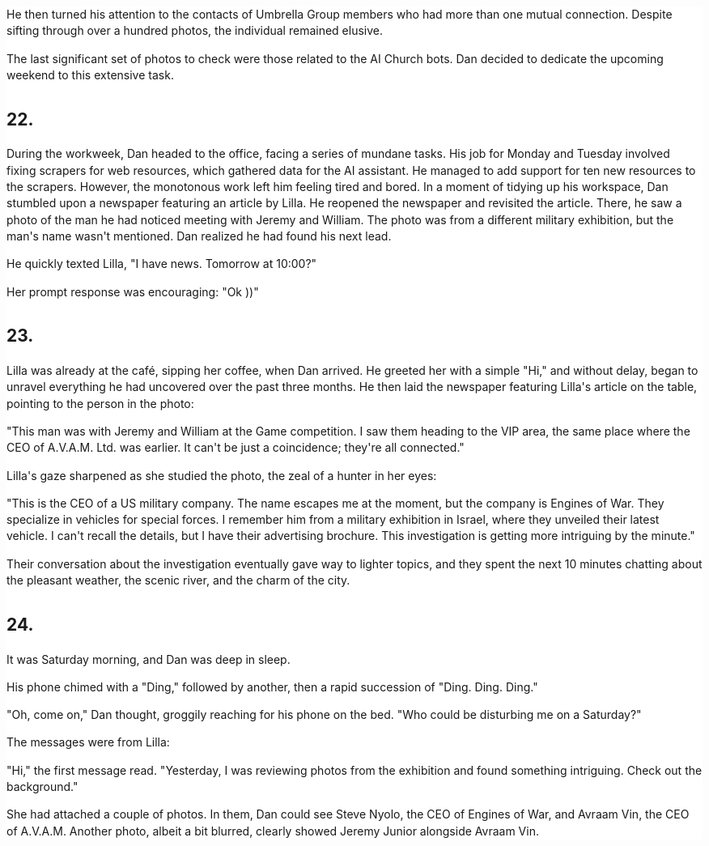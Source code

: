 He then turned his attention to the contacts of Umbrella Group members who had more than one mutual connection. Despite sifting through over a hundred photos, the individual remained elusive.

The last significant set of photos to check were those related to the AI Church bots. Dan decided to dedicate the upcoming weekend to this extensive task.

## 22.

During the workweek, Dan headed to the office, facing a series of mundane tasks. His job for Monday and Tuesday involved fixing scrapers for web resources, which gathered data for the AI assistant. He managed to add support for ten new resources to the scrapers. However, the monotonous work left him feeling tired and bored. In a moment of tidying up his workspace, Dan stumbled upon a newspaper featuring an article by Lilla. He reopened the newspaper and revisited the article. There, he saw a photo of the man he had noticed meeting with Jeremy and William. The photo was from a different military exhibition, but the man's name wasn't mentioned. Dan realized he had found his next lead.

He quickly texted Lilla, "I have news. Tomorrow at 10:00?"

Her prompt response was encouraging: "Ok ))"

## 23.

Lilla was already at the café, sipping her coffee, when Dan arrived. He greeted her with a simple "Hi," and without delay, began to unravel everything he had uncovered over the past three months. He then laid the newspaper featuring Lilla's article on the table, pointing to the person in the photo:

"This man was with Jeremy and William at the Game competition. I saw them heading to the VIP area, the same place where the CEO of A.V.A.M. Ltd. was earlier. It can't be just a coincidence; they're all connected."

Lilla's gaze sharpened as she studied the photo, the zeal of a hunter in her eyes:

"This is the CEO of a US military company. The name escapes me at the moment, but the company is Engines of War. They specialize in vehicles for special forces. I remember him from a military exhibition in Israel, where they unveiled their latest vehicle. I can't recall the details, but I have their advertising brochure. This investigation is getting more intriguing by the minute."

Their conversation about the investigation eventually gave way to lighter topics, and they spent the next 10 minutes chatting about the pleasant weather, the scenic river, and the charm of the city.

## 24.

It was Saturday morning, and Dan was deep in sleep.

His phone chimed with a "Ding," followed by another, then a rapid succession of "Ding. Ding. Ding."

"Oh, come on," Dan thought, groggily reaching for his phone on the bed. "Who could be disturbing me on a Saturday?"

The messages were from Lilla:

"Hi," the first message read.
"Yesterday, I was reviewing photos from the exhibition and found something intriguing. Check out the background."

She had attached a couple of photos. In them, Dan could see Steve Nyolo, the CEO of Engines of War, and Avraam Vin, the CEO of A.V.A.M. Another photo, albeit a bit blurred, clearly showed Jeremy Junior alongside Avraam Vin.
